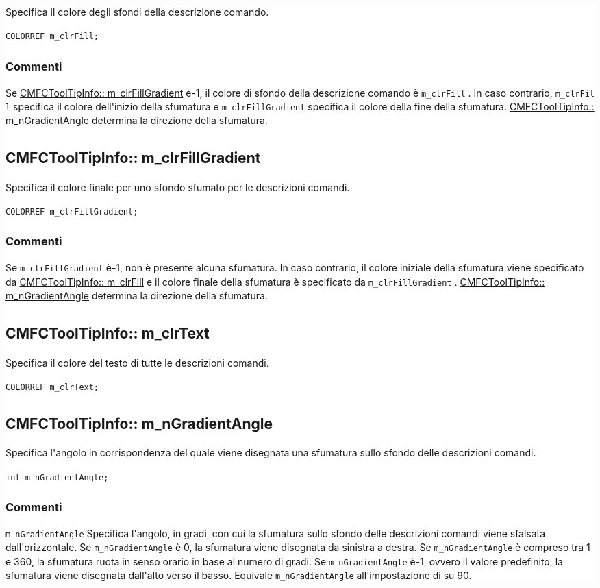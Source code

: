 Specifica il colore degli sfondi della descrizione comando.

```
COLORREF m_clrFill;
```

### <a name="remarks"></a>Commenti

Se [CMFCToolTipInfo:: m_clrFillGradient](#m_clrfillgradient) è-1, il colore di sfondo della descrizione comando è `m_clrFill` . In caso contrario, `m_clrFill` specifica il colore dell'inizio della sfumatura e `m_clrFillGradient` specifica il colore della fine della sfumatura. [CMFCToolTipInfo:: m_nGradientAngle](#m_ngradientangle) determina la direzione della sfumatura.

## <a name="cmfctooltipinfom_clrfillgradient"></a><a name="m_clrfillgradient"></a> CMFCToolTipInfo:: m_clrFillGradient

Specifica il colore finale per uno sfondo sfumato per le descrizioni comandi.

```
COLORREF m_clrFillGradient;
```

### <a name="remarks"></a>Commenti

Se `m_clrFillGradient` è-1, non è presente alcuna sfumatura. In caso contrario, il colore iniziale della sfumatura viene specificato da [CMFCToolTipInfo:: m_clrFill](#m_clrfill) e il colore finale della sfumatura è specificato da `m_clrFillGradient` . [CMFCToolTipInfo:: m_nGradientAngle](#m_ngradientangle) determina la direzione della sfumatura.

## <a name="cmfctooltipinfom_clrtext"></a><a name="m_clrtext"></a> CMFCToolTipInfo:: m_clrText

Specifica il colore del testo di tutte le descrizioni comandi.

```
COLORREF m_clrText;
```

## <a name="cmfctooltipinfom_ngradientangle"></a><a name="m_ngradientangle"></a> CMFCToolTipInfo:: m_nGradientAngle

Specifica l'angolo in corrispondenza del quale viene disegnata una sfumatura sullo sfondo delle descrizioni comandi.

```
int m_nGradientAngle;
```

### <a name="remarks"></a>Commenti

`m_nGradientAngle` Specifica l'angolo, in gradi, con cui la sfumatura sullo sfondo delle descrizioni comandi viene sfalsata dall'orizzontale. Se `m_nGradientAngle` è 0, la sfumatura viene disegnata da sinistra a destra. Se `m_nGradientAngle` è compreso tra 1 e 360, la sfumatura ruota in senso orario in base al numero di gradi. Se `m_nGradientAngle` è-1, ovvero il valore predefinito, la sfumatura viene disegnata dall'alto verso il basso. Equivale `m_nGradientAngle` all'impostazione di su 90.
